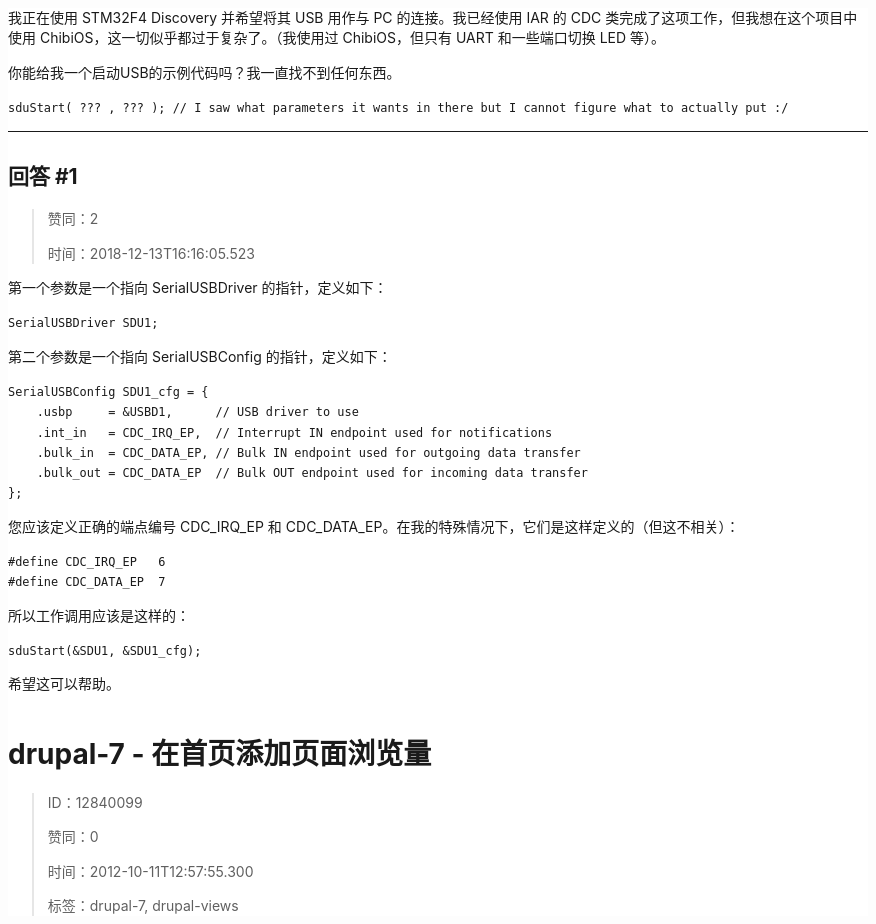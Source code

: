 我正在使用 STM32F4 Discovery 并希望将其 USB 用作与 PC 的连接。我已经使用 IAR 的 CDC 类完成了这项工作，但我想在这个项目中使用 ChibiOS，这一切似乎都过于复杂了。（我使用过 ChibiOS，但只有 UART 和一些端口切换 LED 等）。

你能给我一个启动USB的示例代码吗？我一直找不到任何东西。

```
sduStart( ??? , ??? ); // I saw what parameters it wants in there but I cannot figure what to actually put :/ 
```

* * *

## 回答 #1

> 赞同：2
> 
> 时间：2018-12-13T16:16:05.523

第一个参数是一个指向 SerialUSBDriver 的指针，定义如下：

```
SerialUSBDriver SDU1; 
```

第二个参数是一个指向 SerialUSBConfig 的指针，定义如下：

```
SerialUSBConfig SDU1_cfg = {                                                     
    .usbp     = &USBD1,      // USB driver to use                                
    .int_in   = CDC_IRQ_EP,  // Interrupt IN endpoint used for notifications        
    .bulk_in  = CDC_DATA_EP, // Bulk IN endpoint used for outgoing data transfer 
    .bulk_out = CDC_DATA_EP  // Bulk OUT endpoint used for incoming data transfer
}; 
```

您应该定义正确的端点编号 CDC_IRQ_EP 和 CDC_DATA_EP。在我的特殊情况下，它们是这样定义的（但这不相关）：

```
#define CDC_IRQ_EP   6
#define CDC_DATA_EP  7 
```

所以工作调用应该是这样的：

```
sduStart(&SDU1, &SDU1_cfg); 
```

希望这可以帮助。

# drupal-7 - 在首页添加页面浏览量

> ID：12840099
> 
> 赞同：0
> 
> 时间：2012-10-11T12:57:55.300
> 
> 标签：drupal-7, drupal-views

